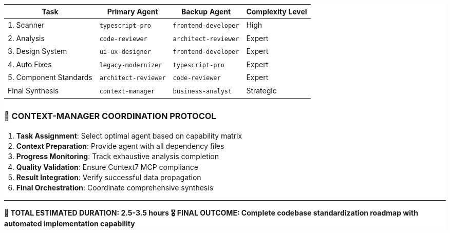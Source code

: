 | Task | Primary Agent | Backup Agent | Complexity Level | 
|------|---------------|---------------|------------------|
| 1. Scanner | `typescript-pro` | `frontend-developer` | High |
| 2. Analysis | `code-reviewer` | `architect-reviewer` | Expert |  
| 3. Design System | `ui-ux-designer` | `frontend-developer` | Expert |
| 4. Auto Fixes | `legacy-modernizer` | `typescript-pro` | Expert |
| 5. Component Standards | `architect-reviewer` | `code-reviewer` | Expert |
| Final Synthesis | `context-manager` | `business-analyst` | Strategic |

### 🔄 CONTEXT-MANAGER COORDINATION PROTOCOL

1. **Task Assignment**: Select optimal agent based on capability matrix
2. **Context Preparation**: Provide agent with all dependency files  
3. **Progress Monitoring**: Track exhaustive analysis completion
4. **Quality Validation**: Ensure Context7 MCP compliance
5. **Result Integration**: Verify successful data propagation
6. **Final Orchestration**: Coordinate comprehensive synthesis

---

**🎯 TOTAL ESTIMATED DURATION: 2.5-3.5 hours**
**🎖️ FINAL OUTCOME: Complete codebase standardization roadmap with automated implementation capability**